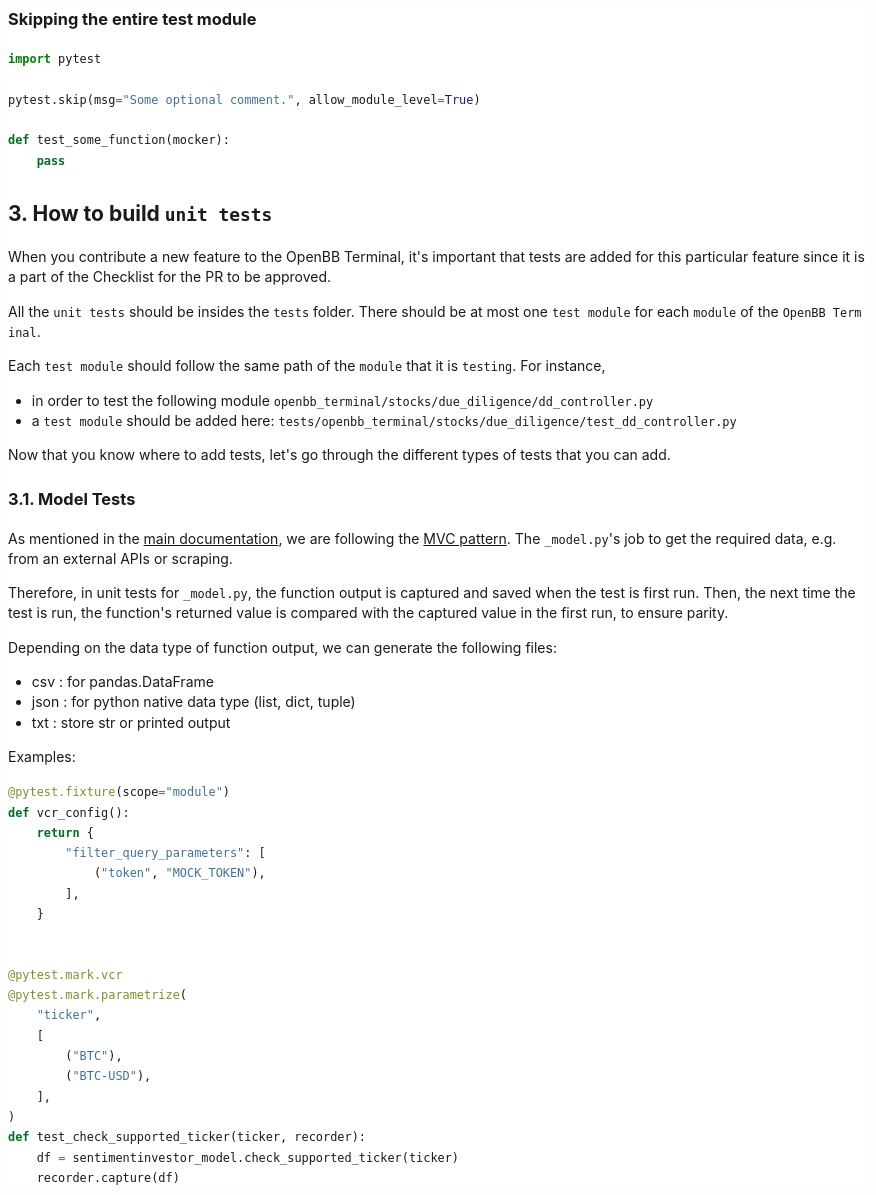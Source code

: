 ### Skipping the entire test module

```python
import pytest

pytest.skip(msg="Some optional comment.", allow_module_level=True)

def test_some_function(mocker):
    pass
```

## 3. How to build `unit tests`

When you contribute a new feature to the OpenBB Terminal, it's important that tests are added for this particular feature since it is a part of the Checklist for the PR to be approved.

All the `unit tests` should be insides the `tests` folder. There should be at most one `test module` for each `module` of the `OpenBB Terminal`.

Each `test module` should follow the same path of the `module` that it is `testing`. For instance,

- in order to test the following module `openbb_terminal/stocks/due_diligence/dd_controller.py`
- a `test module` should be added here: `tests/openbb_terminal/stocks/due_diligence/test_dd_controller.py`

Now that you know where to add tests, let's go through the different types of tests that you can add.

### 3.1. Model Tests

As mentioned in the [main documentation](README.md), we are following the [MVC pattern](https://en.wikipedia.org/wiki/Model%E2%80%93view%E2%80%93controller). The  `_model.py`'s job to get the required data, e.g. from an external APIs or scraping.

Therefore, in unit tests for `_model.py`, the function output is captured and saved when the test is first run. Then, the next time the test is run, the function's returned value is compared with the captured value in the first run, to ensure parity.

Depending on the data type of function output, we can generate the following files:

- csv : for pandas.DataFrame
- json : for python native data type (list, dict, tuple)
- txt : store str or printed output

Examples:

```python
@pytest.fixture(scope="module")
def vcr_config():
    return {
        "filter_query_parameters": [
            ("token", "MOCK_TOKEN"),
        ],
    }


@pytest.mark.vcr
@pytest.mark.parametrize(
    "ticker",
    [
        ("BTC"),
        ("BTC-USD"),
    ],
)
def test_check_supported_ticker(ticker, recorder):
    df = sentimentinvestor_model.check_supported_ticker(ticker)
    recorder.capture(df)
```
